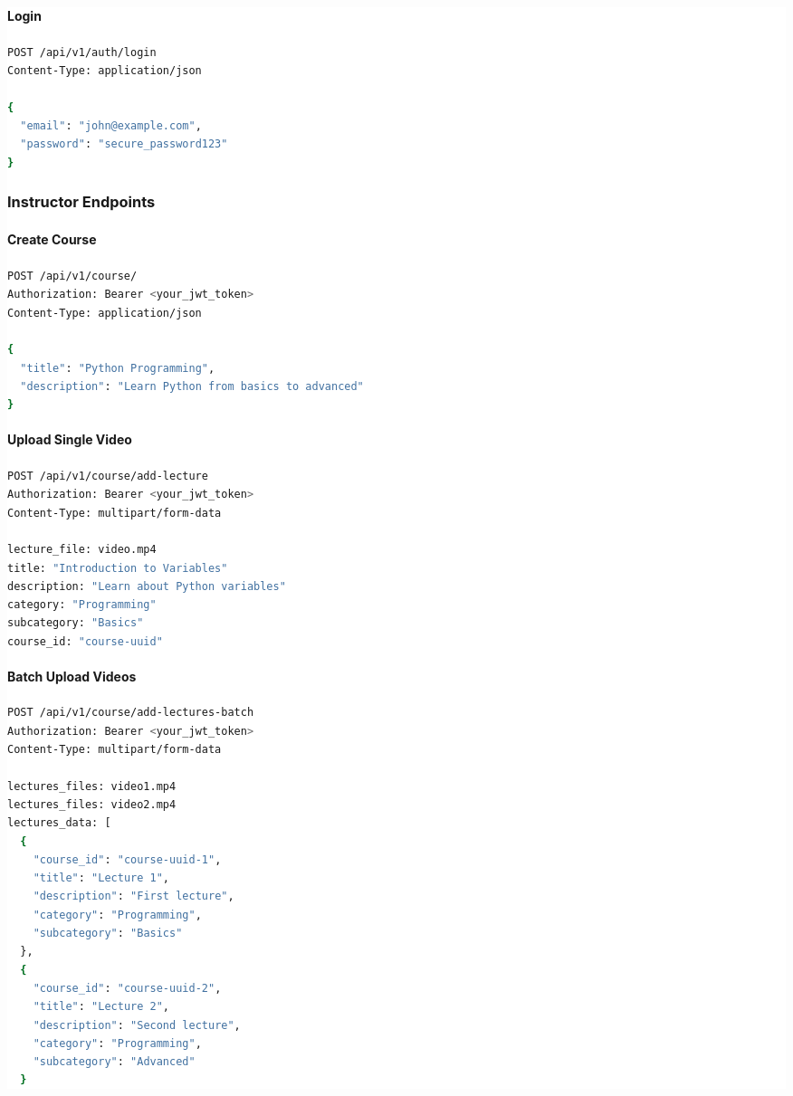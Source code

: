 #### Login

```bash
POST /api/v1/auth/login
Content-Type: application/json

{
  "email": "john@example.com",
  "password": "secure_password123"
}
```

### Instructor Endpoints

#### Create Course

```bash
POST /api/v1/course/
Authorization: Bearer <your_jwt_token>
Content-Type: application/json

{
  "title": "Python Programming",
  "description": "Learn Python from basics to advanced"
}
```

#### Upload Single Video

```bash
POST /api/v1/course/add-lecture
Authorization: Bearer <your_jwt_token>
Content-Type: multipart/form-data

lecture_file: video.mp4
title: "Introduction to Variables"
description: "Learn about Python variables"
category: "Programming"
subcategory: "Basics"
course_id: "course-uuid"
```

#### Batch Upload Videos

```bash
POST /api/v1/course/add-lectures-batch
Authorization: Bearer <your_jwt_token>
Content-Type: multipart/form-data

lectures_files: video1.mp4
lectures_files: video2.mp4
lectures_data: [
  {
    "course_id": "course-uuid-1",
    "title": "Lecture 1",
    "description": "First lecture",
    "category": "Programming",
    "subcategory": "Basics"
  },
  {
    "course_id": "course-uuid-2",
    "title": "Lecture 2",
    "description": "Second lecture",
    "category": "Programming",
    "subcategory": "Advanced"
  }
```